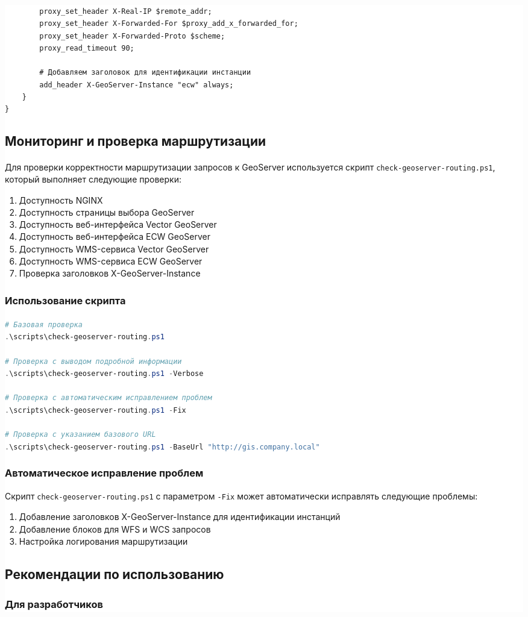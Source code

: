 ```nginx
        proxy_set_header X-Real-IP $remote_addr;
        proxy_set_header X-Forwarded-For $proxy_add_x_forwarded_for;
        proxy_set_header X-Forwarded-Proto $scheme;
        proxy_read_timeout 90;
        
        # Добавляем заголовок для идентификации инстанции
        add_header X-GeoServer-Instance "ecw" always;
    }
}
```

## Мониторинг и проверка маршрутизации

Для проверки корректности маршрутизации запросов к GeoServer используется скрипт `check-geoserver-routing.ps1`, который выполняет следующие проверки:

1. Доступность NGINX
2. Доступность страницы выбора GeoServer
3. Доступность веб-интерфейса Vector GeoServer
4. Доступность веб-интерфейса ECW GeoServer
5. Доступность WMS-сервиса Vector GeoServer
6. Доступность WMS-сервиса ECW GeoServer
7. Проверка заголовков X-GeoServer-Instance

### Использование скрипта

```powershell
# Базовая проверка
.\scripts\check-geoserver-routing.ps1

# Проверка с выводом подробной информации
.\scripts\check-geoserver-routing.ps1 -Verbose

# Проверка с автоматическим исправлением проблем
.\scripts\check-geoserver-routing.ps1 -Fix

# Проверка с указанием базового URL
.\scripts\check-geoserver-routing.ps1 -BaseUrl "http://gis.company.local"
```

### Автоматическое исправление проблем

Скрипт `check-geoserver-routing.ps1` с параметром `-Fix` может автоматически исправлять следующие проблемы:

1. Добавление заголовков X-GeoServer-Instance для идентификации инстанций
2. Добавление блоков для WFS и WCS запросов
3. Настройка логирования маршрутизации

## Рекомендации по использованию

### Для разработчиков

